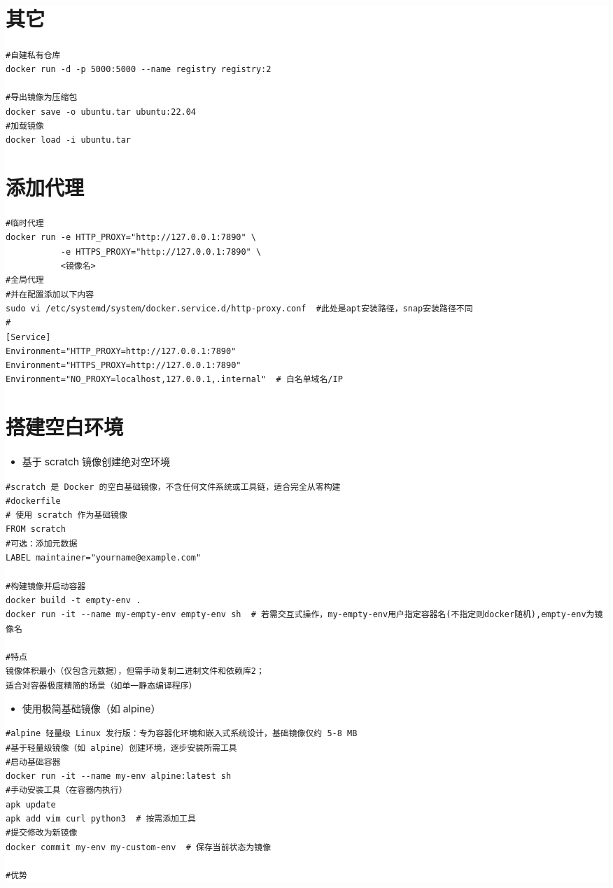# 其它
``` shell
#自建私有仓库
docker run -d -p 5000:5000 --name registry registry:2

#导出镜像为压缩包
docker save -o ubuntu.tar ubuntu:22.04
#加载镜像
docker load -i ubuntu.tar
```

# 添加代理
``` shell
#临时代理
docker run -e HTTP_PROXY="http://127.0.0.1:7890" \  
           -e HTTPS_PROXY="http://127.0.0.1:7890" \  
           <镜像名>
#全局代理
#并在配置添加以下内容
sudo vi /etc/systemd/system/docker.service.d/http-proxy.conf  #此处是apt安装路径，snap安装路径不同
#
[Service]  
Environment="HTTP_PROXY=http://127.0.0.1:7890"  
Environment="HTTPS_PROXY=http://127.0.0.1:7890"  
Environment="NO_PROXY=localhost,127.0.0.1,.internal"  # 白名单域名/IP 

```

# 搭建空白环境
* 基于 scratch 镜像创建绝对空环境  
``` shell
#scratch 是 Docker 的空白基础镜像，不含任何文件系统或工具链，适合完全从零构建
#dockerfile
# 使用 scratch 作为基础镜像  
FROM scratch  
#可选：添加元数据  
LABEL maintainer="yourname@example.com"  

#构建镜像并启动容器
docker build -t empty-env .  
docker run -it --name my-empty-env empty-env sh  # 若需交互式操作，my-empty-env用户指定容器名(不指定则docker随机),empty-env为镜像名

#特点‌
镜像体积最小（仅包含元数据），但需手动复制二进制文件和依赖库‌2；
适合对容器极度精简的场景（如单一静态编译程序）‌
```

* 使用极简基础镜像（如 alpine）
``` shell
#alpine 轻量级 Linux 发行版‌：专为容器化环境和嵌入式系统设计，基础镜像仅约 ‌5-8 MB‌
#基于轻量级镜像（如 alpine）创建环境，逐步安装所需工具
#启动基础容器
docker run -it --name my-env alpine:latest sh  
#手动安装工具‌（在容器内执行）
apk update  
apk add vim curl python3  # 按需添加工具  
#提交修改为新镜像
docker commit my-env my-custom-env  # 保存当前状态为镜像‌

#优势‌
```